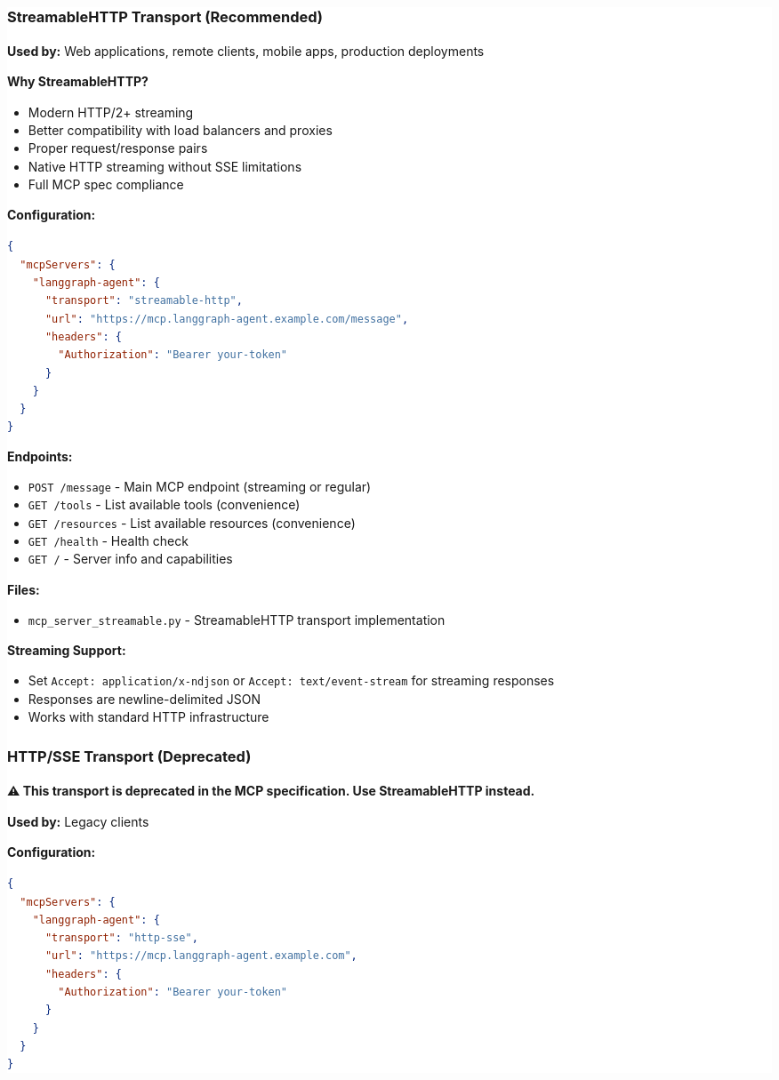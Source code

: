 ### StreamableHTTP Transport (Recommended)

**Used by:** Web applications, remote clients, mobile apps, production deployments

**Why StreamableHTTP?**
- Modern HTTP/2+ streaming
- Better compatibility with load balancers and proxies
- Proper request/response pairs
- Native HTTP streaming without SSE limitations
- Full MCP spec compliance

**Configuration:**
```json
{
  "mcpServers": {
    "langgraph-agent": {
      "transport": "streamable-http",
      "url": "https://mcp.langgraph-agent.example.com/message",
      "headers": {
        "Authorization": "Bearer your-token"
      }
    }
  }
}
```

**Endpoints:**
- `POST /message` - Main MCP endpoint (streaming or regular)
- `GET /tools` - List available tools (convenience)
- `GET /resources` - List available resources (convenience)
- `GET /health` - Health check
- `GET /` - Server info and capabilities

**Files:**
- `mcp_server_streamable.py` - StreamableHTTP transport implementation

**Streaming Support:**
- Set `Accept: application/x-ndjson` or `Accept: text/event-stream` for streaming responses
- Responses are newline-delimited JSON
- Works with standard HTTP infrastructure

### HTTP/SSE Transport (Deprecated)

**⚠️ This transport is deprecated in the MCP specification. Use StreamableHTTP instead.**

**Used by:** Legacy clients

**Configuration:**
```json
{
  "mcpServers": {
    "langgraph-agent": {
      "transport": "http-sse",
      "url": "https://mcp.langgraph-agent.example.com",
      "headers": {
        "Authorization": "Bearer your-token"
      }
    }
  }
}
```
